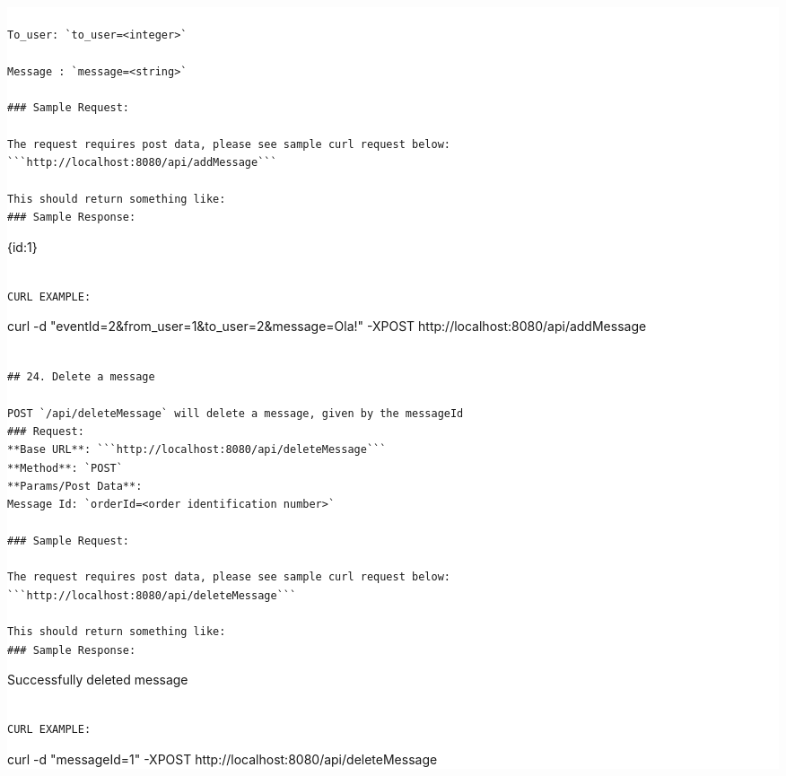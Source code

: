  ```

To_user: `to_user=<integer>`

Message : `message=<string>`

### Sample Request: 

The request requires post data, please see sample curl request below: 
```http://localhost:8080/api/addMessage```

 This should return something like: 
 ### Sample Response: 
 
 ```
{id:1}
 ```
 
 CURL EXAMPLE: 
 
 ```
 curl -d "eventId=2&from_user=1&to_user=2&message=Ola!" -XPOST http://localhost:8080/api/addMessage
 ```

## 24. Delete a message
 
 POST `/api/deleteMessage` will delete a message, given by the messageId
### Request:
**Base URL**: ```http://localhost:8080/api/deleteMessage```
**Method**: `POST`
**Params/Post Data**: 
Message Id: `orderId=<order identification number>`

### Sample Request: 

The request requires post data, please see sample curl request below: 
```http://localhost:8080/api/deleteMessage```

This should return something like: 
 ### Sample Response: 
 
 ```
 Successfully deleted message
 ```
 
 CURL EXAMPLE: 
 
```
curl -d "messageId=1" -XPOST http://localhost:8080/api/deleteMessage
```